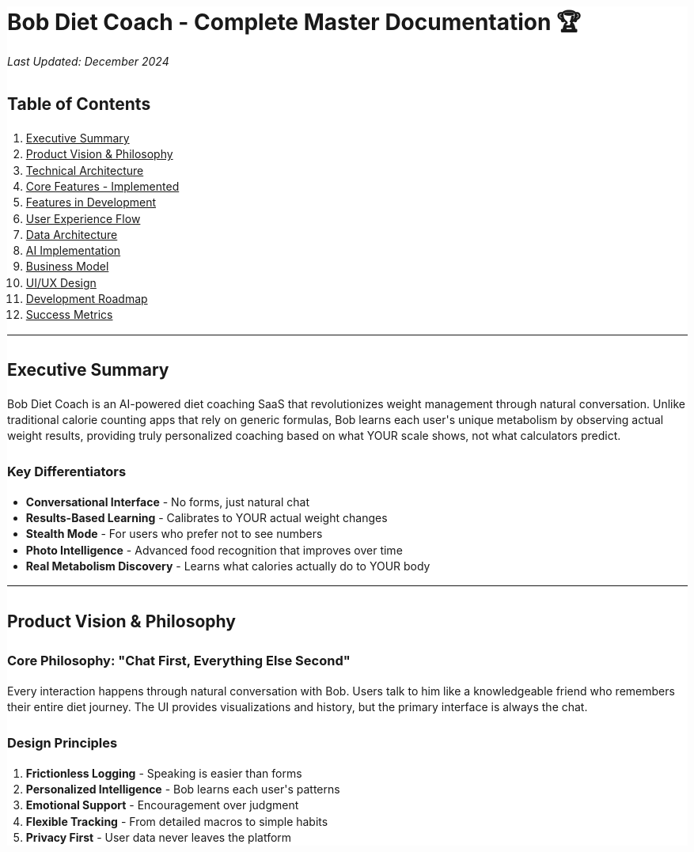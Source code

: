 # Bob Diet Coach - Complete Master Documentation 🏆

*Last Updated: December 2024*

## Table of Contents
1. [Executive Summary](#executive-summary)
2. [Product Vision & Philosophy](#product-vision--philosophy)
3. [Technical Architecture](#technical-architecture)
4. [Core Features - Implemented](#core-features---implemented)
5. [Features in Development](#features-in-development)
6. [User Experience Flow](#user-experience-flow)
7. [Data Architecture](#data-architecture)
8. [AI Implementation](#ai-implementation)
9. [Business Model](#business-model)
10. [UI/UX Design](#uiux-design)
11. [Development Roadmap](#development-roadmap)
12. [Success Metrics](#success-metrics)

---

## Executive Summary

Bob Diet Coach is an AI-powered diet coaching SaaS that revolutionizes weight management through natural conversation. Unlike traditional calorie counting apps that rely on generic formulas, Bob learns each user's unique metabolism by observing actual weight results, providing truly personalized coaching based on what YOUR scale shows, not what calculators predict.

### Key Differentiators
- **Conversational Interface** - No forms, just natural chat
- **Results-Based Learning** - Calibrates to YOUR actual weight changes
- **Stealth Mode** - For users who prefer not to see numbers
- **Photo Intelligence** - Advanced food recognition that improves over time
- **Real Metabolism Discovery** - Learns what calories actually do to YOUR body

---

## Product Vision & Philosophy

### Core Philosophy: "Chat First, Everything Else Second"

Every interaction happens through natural conversation with Bob. Users talk to him like a knowledgeable friend who remembers their entire diet journey. The UI provides visualizations and history, but the primary interface is always the chat.

### Design Principles

1. **Frictionless Logging** - Speaking is easier than forms
2. **Personalized Intelligence** - Bob learns each user's patterns
3. **Emotional Support** - Encouragement over judgment
4. **Flexible Tracking** - From detailed macros to simple habits
5. **Privacy First** - User data never leaves the platform
